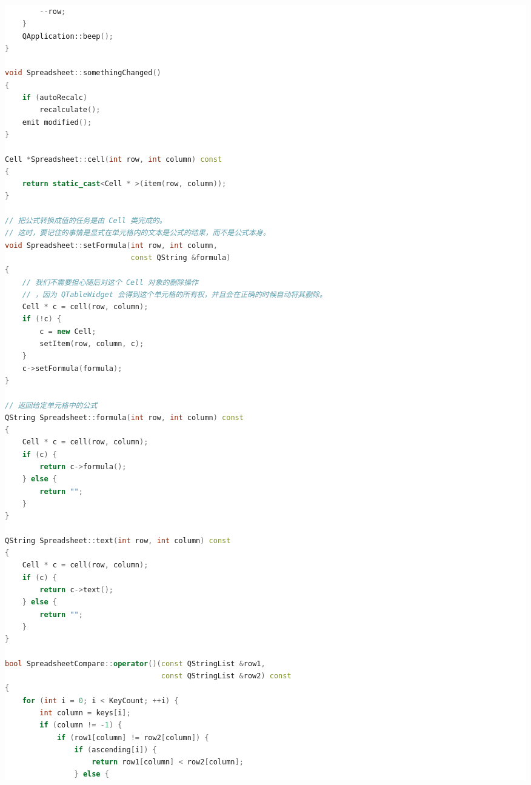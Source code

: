 ```c++
        --row;
    }
    QApplication::beep();
}

void Spreadsheet::somethingChanged()
{
    if (autoRecalc)
        recalculate();
    emit modified();
}

Cell *Spreadsheet::cell(int row, int column) const
{
    return static_cast<Cell * >(item(row, column));
}

// 把公式转换成值的任务是由 Cell 类完成的。
// 这时，要记住的事情是显式在单元格内的文本是公式的结果，而不是公式本身。
void Spreadsheet::setFormula(int row, int column,
                             const QString &formula)
{
    // 我们不需要担心随后对这个 Cell 对象的删除操作
    // ，因为 QTableWidget 会得到这个单元格的所有权，并且会在正确的时候自动将其删除。
    Cell * c = cell(row, column);
    if (!c) {
        c = new Cell;
        setItem(row, column, c);
    }
    c->setFormula(formula);
}

// 返回给定单元格中的公式
QString Spreadsheet::formula(int row, int column) const
{
    Cell * c = cell(row, column);
    if (c) {
        return c->formula();
    } else {
        return "";
    }
}

QString Spreadsheet::text(int row, int column) const
{
    Cell * c = cell(row, column);
    if (c) {
        return c->text();
    } else {
        return "";
    }
}

bool SpreadsheetCompare::operator()(const QStringList &row1,
                                    const QStringList &row2) const
{
    for (int i = 0; i < KeyCount; ++i) {
        int column = keys[i];
        if (column != -1) {
            if (row1[column] != row2[column]) {
                if (ascending[i]) {
                    return row1[column] < row2[column];
                } else {
```